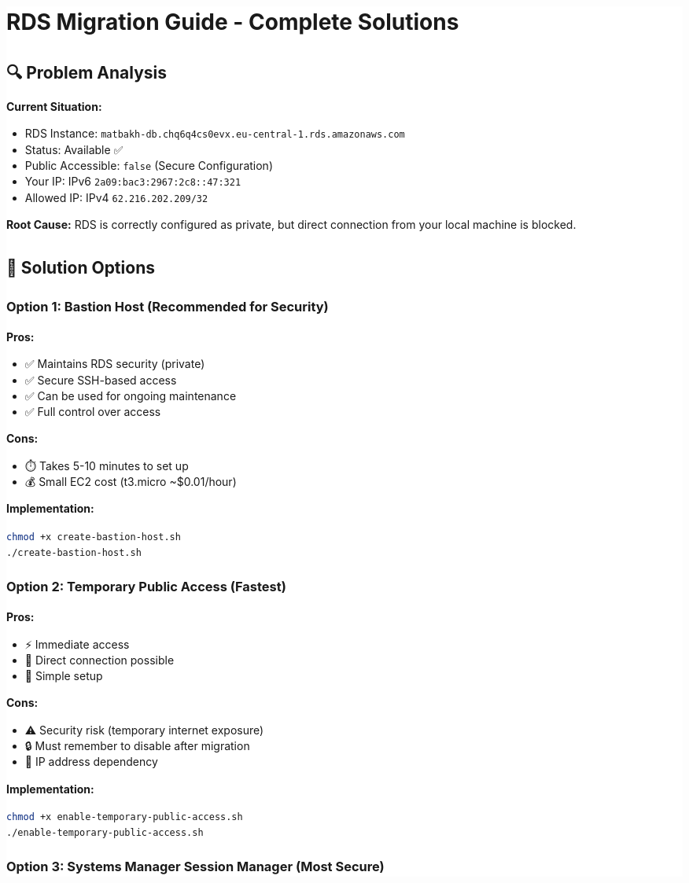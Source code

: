 # RDS Migration Guide - Complete Solutions

## 🔍 Problem Analysis

**Current Situation:**
- RDS Instance: `matbakh-db.chq6q4cs0evx.eu-central-1.rds.amazonaws.com`
- Status: Available ✅
- Public Accessible: `false` (Secure Configuration)
- Your IP: IPv6 `2a09:bac3:2967:2c8::47:321`
- Allowed IP: IPv4 `62.216.202.209/32`

**Root Cause:** RDS is correctly configured as private, but direct connection from your local machine is blocked.

## 🎯 Solution Options

### Option 1: Bastion Host (Recommended for Security)

**Pros:**
- ✅ Maintains RDS security (private)
- ✅ Secure SSH-based access
- ✅ Can be used for ongoing maintenance
- ✅ Full control over access

**Cons:**
- ⏱️ Takes 5-10 minutes to set up
- 💰 Small EC2 cost (t3.micro ~$0.01/hour)

**Implementation:**
```bash
chmod +x create-bastion-host.sh
./create-bastion-host.sh
```

### Option 2: Temporary Public Access (Fastest)

**Pros:**
- ⚡ Immediate access
- 🚀 Direct connection possible
- 🔧 Simple setup

**Cons:**
- ⚠️ Security risk (temporary internet exposure)
- 🔒 Must remember to disable after migration
- 📍 IP address dependency

**Implementation:**
```bash
chmod +x enable-temporary-public-access.sh
./enable-temporary-public-access.sh
```

### Option 3: Systems Manager Session Manager (Most Secure)
